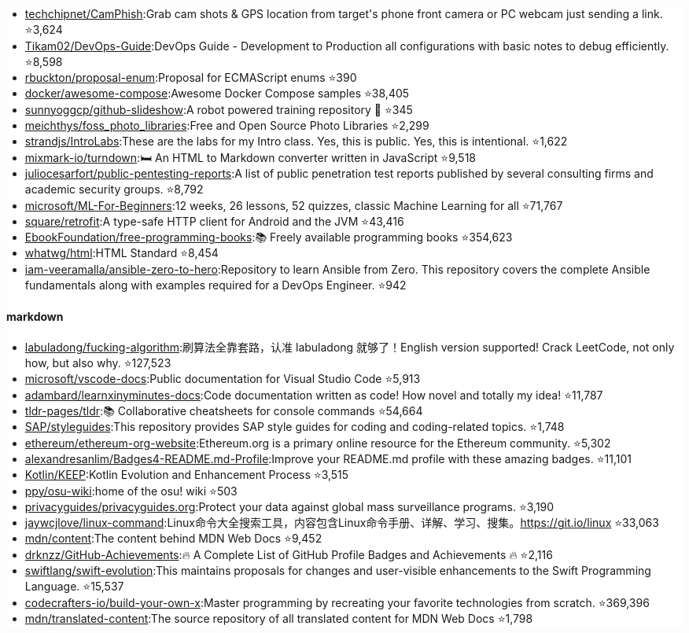 * [techchipnet/CamPhish](https://github.com/techchipnet/CamPhish):Grab cam shots & GPS location from target's phone front camera or PC webcam just sending a link. ⭐3,624
* [Tikam02/DevOps-Guide](https://github.com/Tikam02/DevOps-Guide):DevOps Guide - Development to Production all configurations with basic notes to debug efficiently. ⭐8,598
* [rbuckton/proposal-enum](https://github.com/rbuckton/proposal-enum):Proposal for ECMAScript enums ⭐390
* [docker/awesome-compose](https://github.com/docker/awesome-compose):Awesome Docker Compose samples ⭐38,405
* [sunnyoggcp/github-slideshow](https://github.com/sunnyoggcp/github-slideshow):A robot powered training repository 🤖 ⭐345
* [meichthys/foss_photo_libraries](https://github.com/meichthys/foss_photo_libraries):Free and Open Source Photo Libraries ⭐2,299
* [strandjs/IntroLabs](https://github.com/strandjs/IntroLabs):These are the labs for my Intro class. Yes, this is public. Yes, this is intentional. ⭐1,622
* [mixmark-io/turndown](https://github.com/mixmark-io/turndown):🛏 An HTML to Markdown converter written in JavaScript ⭐9,518
* [juliocesarfort/public-pentesting-reports](https://github.com/juliocesarfort/public-pentesting-reports):A list of public penetration test reports published by several consulting firms and academic security groups. ⭐8,792
* [microsoft/ML-For-Beginners](https://github.com/microsoft/ML-For-Beginners):12 weeks, 26 lessons, 52 quizzes, classic Machine Learning for all ⭐71,767
* [square/retrofit](https://github.com/square/retrofit):A type-safe HTTP client for Android and the JVM ⭐43,416
* [EbookFoundation/free-programming-books](https://github.com/EbookFoundation/free-programming-books):📚 Freely available programming books ⭐354,623
* [whatwg/html](https://github.com/whatwg/html):HTML Standard ⭐8,454
* [iam-veeramalla/ansible-zero-to-hero](https://github.com/iam-veeramalla/ansible-zero-to-hero):Repository to learn Ansible from Zero. This repository covers the complete Ansible fundamentals along with examples required for a DevOps Engineer. ⭐942

#### markdown
* [labuladong/fucking-algorithm](https://github.com/labuladong/fucking-algorithm):刷算法全靠套路，认准 labuladong 就够了！English version supported! Crack LeetCode, not only how, but also why. ⭐127,523
* [microsoft/vscode-docs](https://github.com/microsoft/vscode-docs):Public documentation for Visual Studio Code ⭐5,913
* [adambard/learnxinyminutes-docs](https://github.com/adambard/learnxinyminutes-docs):Code documentation written as code! How novel and totally my idea! ⭐11,787
* [tldr-pages/tldr](https://github.com/tldr-pages/tldr):📚 Collaborative cheatsheets for console commands ⭐54,664
* [SAP/styleguides](https://github.com/SAP/styleguides):This repository provides SAP style guides for coding and coding-related topics. ⭐1,748
* [ethereum/ethereum-org-website](https://github.com/ethereum/ethereum-org-website):Ethereum.org is a primary online resource for the Ethereum community. ⭐5,302
* [alexandresanlim/Badges4-README.md-Profile](https://github.com/alexandresanlim/Badges4-README.md-Profile):Improve your README.md profile with these amazing badges. ⭐11,101
* [Kotlin/KEEP](https://github.com/Kotlin/KEEP):Kotlin Evolution and Enhancement Process ⭐3,515
* [ppy/osu-wiki](https://github.com/ppy/osu-wiki):home of the osu! wiki ⭐503
* [privacyguides/privacyguides.org](https://github.com/privacyguides/privacyguides.org):Protect your data against global mass surveillance programs. ⭐3,190
* [jaywcjlove/linux-command](https://github.com/jaywcjlove/linux-command):Linux命令大全搜索工具，内容包含Linux命令手册、详解、学习、搜集。https://git.io/linux ⭐33,063
* [mdn/content](https://github.com/mdn/content):The content behind MDN Web Docs ⭐9,452
* [drknzz/GitHub-Achievements](https://github.com/drknzz/GitHub-Achievements):🔥 A Complete List of GitHub Profile Badges and Achievements 🔥 ⭐2,116
* [swiftlang/swift-evolution](https://github.com/swiftlang/swift-evolution):This maintains proposals for changes and user-visible enhancements to the Swift Programming Language. ⭐15,537
* [codecrafters-io/build-your-own-x](https://github.com/codecrafters-io/build-your-own-x):Master programming by recreating your favorite technologies from scratch. ⭐369,396
* [mdn/translated-content](https://github.com/mdn/translated-content):The source repository of all translated content for MDN Web Docs ⭐1,798
